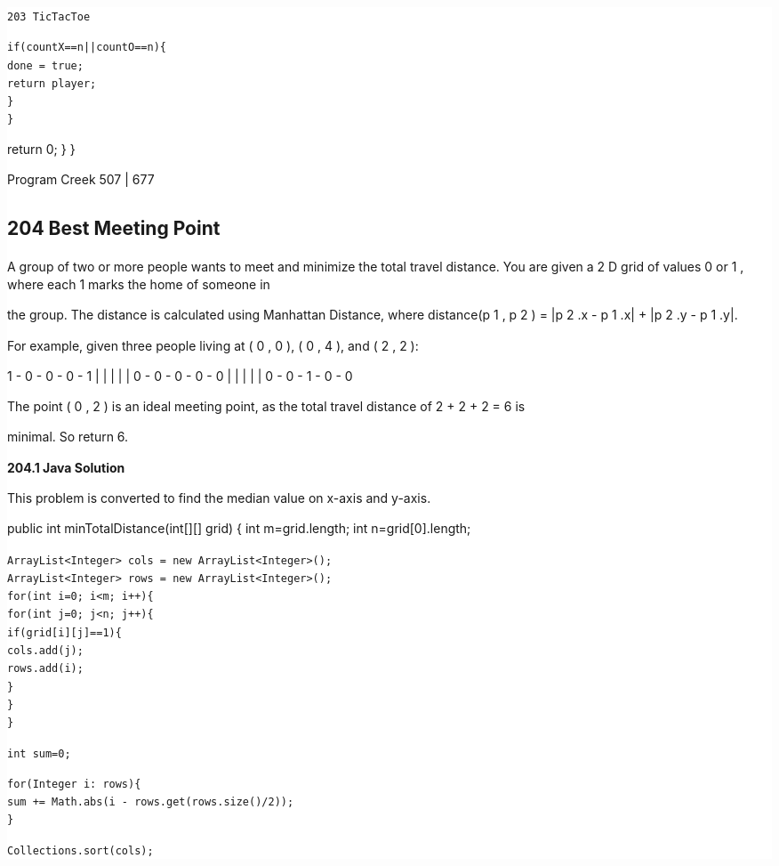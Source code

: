
```
203 TicTacToe
```
```
if(countX==n||countO==n){
done = true;
return player;
}
}
```
return 0;
}
}

Program Creek 507 | 677



## 204 Best Meeting Point

A group of two or more people wants to meet and minimize the total travel distance.
You are given a 2 D grid of values 0 or 1 , where each 1 marks the home of someone in

the group. The distance is calculated using Manhattan Distance, where distance(p 1 ,
p 2 ) = |p 2 .x - p 1 .x| + |p 2 .y - p 1 .y|.

For example, given three people living at ( 0 , 0 ), ( 0 , 4 ), and ( 2 , 2 ):

1 - 0 - 0 - 0 - 1
| | | | |
0 - 0 - 0 - 0 - 0
| | | | |
0 - 0 - 1 - 0 - 0

The point ( 0 , 2 ) is an ideal meeting point, as the total travel distance of 2 + 2 + 2 = 6 is

minimal. So return 6.

**204.1 Java Solution**

This problem is converted to find the median value on x-axis and y-axis.

public int minTotalDistance(int[][] grid) {
int m=grid.length;
int n=grid[0].length;

```
ArrayList<Integer> cols = new ArrayList<Integer>();
ArrayList<Integer> rows = new ArrayList<Integer>();
for(int i=0; i<m; i++){
for(int j=0; j<n; j++){
if(grid[i][j]==1){
cols.add(j);
rows.add(i);
}
}
}
```
```
int sum=0;
```
```
for(Integer i: rows){
sum += Math.abs(i - rows.get(rows.size()/2));
}
```
```
Collections.sort(cols);
```